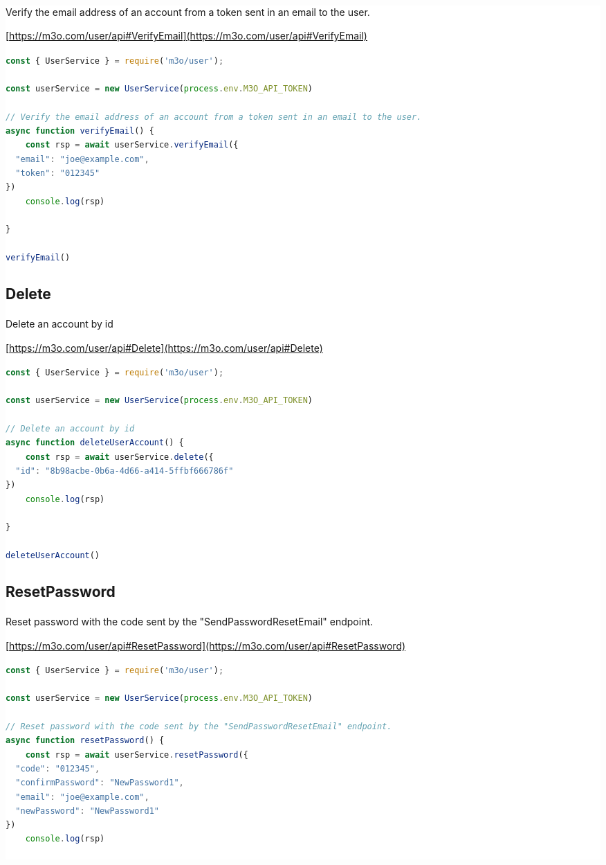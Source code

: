 Verify the email address of an account from a token sent in an email to the user.


[https://m3o.com/user/api#VerifyEmail](https://m3o.com/user/api#VerifyEmail)

```js
const { UserService } = require('m3o/user');

const userService = new UserService(process.env.M3O_API_TOKEN)

// Verify the email address of an account from a token sent in an email to the user.
async function verifyEmail() {
	const rsp = await userService.verifyEmail({
  "email": "joe@example.com",
  "token": "012345"
})
	console.log(rsp)
	
}

verifyEmail()
```
## Delete

Delete an account by id


[https://m3o.com/user/api#Delete](https://m3o.com/user/api#Delete)

```js
const { UserService } = require('m3o/user');

const userService = new UserService(process.env.M3O_API_TOKEN)

// Delete an account by id
async function deleteUserAccount() {
	const rsp = await userService.delete({
  "id": "8b98acbe-0b6a-4d66-a414-5ffbf666786f"
})
	console.log(rsp)
	
}

deleteUserAccount()
```
## ResetPassword

Reset password with the code sent by the "SendPasswordResetEmail" endpoint.


[https://m3o.com/user/api#ResetPassword](https://m3o.com/user/api#ResetPassword)

```js
const { UserService } = require('m3o/user');

const userService = new UserService(process.env.M3O_API_TOKEN)

// Reset password with the code sent by the "SendPasswordResetEmail" endpoint.
async function resetPassword() {
	const rsp = await userService.resetPassword({
  "code": "012345",
  "confirmPassword": "NewPassword1",
  "email": "joe@example.com",
  "newPassword": "NewPassword1"
})
	console.log(rsp)
	
```